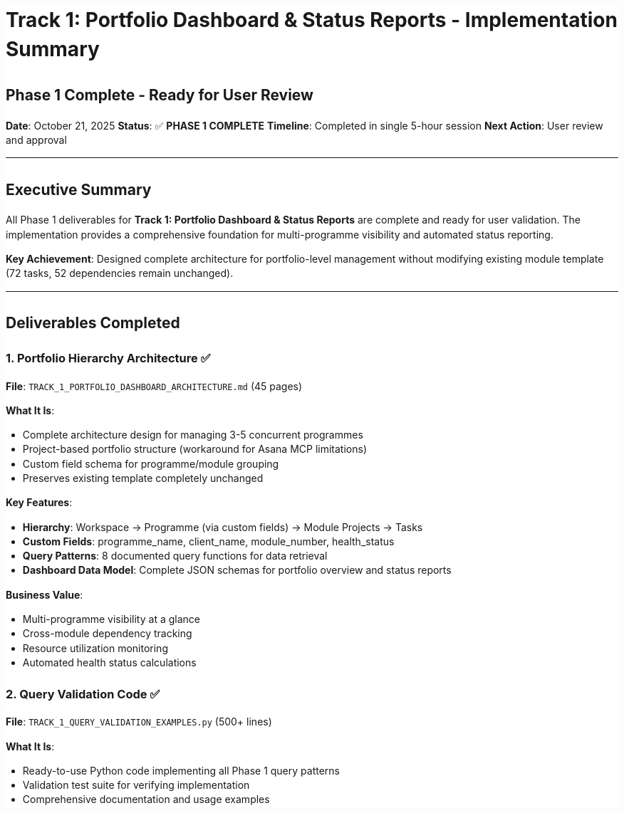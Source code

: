 # Track 1: Portfolio Dashboard & Status Reports - Implementation Summary
## Phase 1 Complete - Ready for User Review

**Date**: October 21, 2025
**Status**: ✅ **PHASE 1 COMPLETE**
**Timeline**: Completed in single 5-hour session
**Next Action**: User review and approval

---

## Executive Summary

All Phase 1 deliverables for **Track 1: Portfolio Dashboard & Status Reports** are complete and ready for user validation. The implementation provides a comprehensive foundation for multi-programme visibility and automated status reporting.

**Key Achievement**: Designed complete architecture for portfolio-level management without modifying existing module template (72 tasks, 52 dependencies remain unchanged).

---

## Deliverables Completed

### 1. Portfolio Hierarchy Architecture ✅

**File**: `TRACK_1_PORTFOLIO_DASHBOARD_ARCHITECTURE.md` (45 pages)

**What It Is**:
- Complete architecture design for managing 3-5 concurrent programmes
- Project-based portfolio structure (workaround for Asana MCP limitations)
- Custom field schema for programme/module grouping
- Preserves existing template completely unchanged

**Key Features**:
- **Hierarchy**: Workspace → Programme (via custom fields) → Module Projects → Tasks
- **Custom Fields**: programme_name, client_name, module_number, health_status
- **Query Patterns**: 8 documented query functions for data retrieval
- **Dashboard Data Model**: Complete JSON schemas for portfolio overview and status reports

**Business Value**:
- Multi-programme visibility at a glance
- Cross-module dependency tracking
- Resource utilization monitoring
- Automated health status calculations

### 2. Query Validation Code ✅

**File**: `TRACK_1_QUERY_VALIDATION_EXAMPLES.py` (500+ lines)

**What It Is**:
- Ready-to-use Python code implementing all Phase 1 query patterns
- Validation test suite for verifying implementation
- Comprehensive documentation and usage examples
